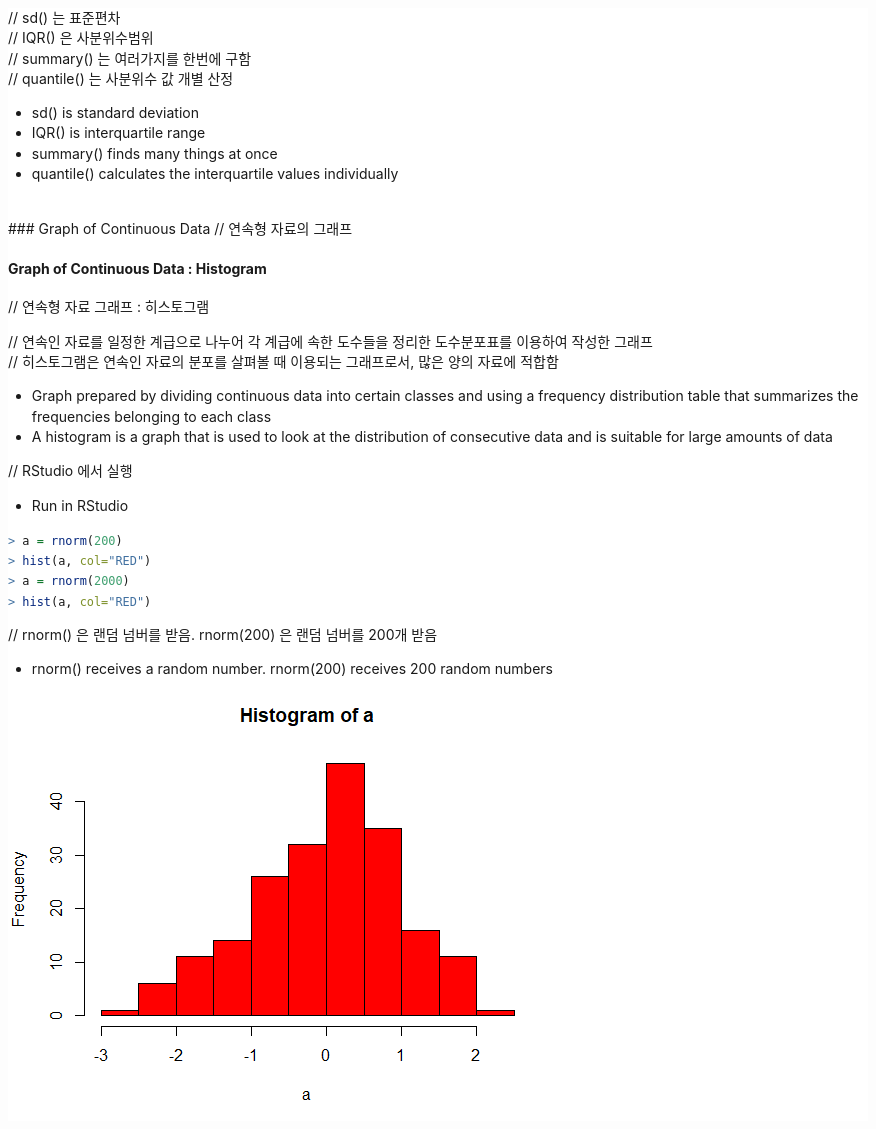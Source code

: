 // sd() 는 표준편차   
// IQR() 은 사분위수범위   
// summary() 는 여러가지를 한번에 구함   
// quantile() 는 사분위수 값 개별 산정   
- sd() is standard deviation   
- IQR() is interquartile range   
- summary() finds many things at once   
- quantile() calculates the interquartile values individually   
   
<br>
### Graph of Continuous Data   
// 연속형 자료의 그래프   
   
#### Graph of Continuous Data : Histogram   
// 연속형 자료 그래프 : 히스토그램   
   
// 연속인 자료를 일정한 계급으로 나누어 각 계급에 속한 도수들을 정리한 도수분포표를 이용하여 작성한 그래프   
// 히스토그램은 연속인 자료의 분포를 살펴볼 때 이용되는 그래프로서, 많은 양의 자료에 적합함   
- Graph prepared by dividing continuous data into certain classes and using a frequency distribution table that summarizes the frequencies belonging to each class   
- A histogram is a graph that is used to look at the distribution of consecutive data and is suitable for large amounts of data   
   
// RStudio 에서 실행   
- Run in RStudio   
   
```r
> a = rnorm(200)
> hist(a, col="RED")
> a = rnorm(2000)
> hist(a, col="RED")
```
   
// rnorm() 은 랜덤 넘버를 받음. rnorm(200) 은 랜덤 넘버를 200개 받음   
- rnorm() receives a random number. rnorm(200) receives 200 random numbers   
   
![](https://raw.githubusercontent.com/mmmirrra/mmmirrra.github.io/main/_assets/dataAnalysisHistogram.png)
   